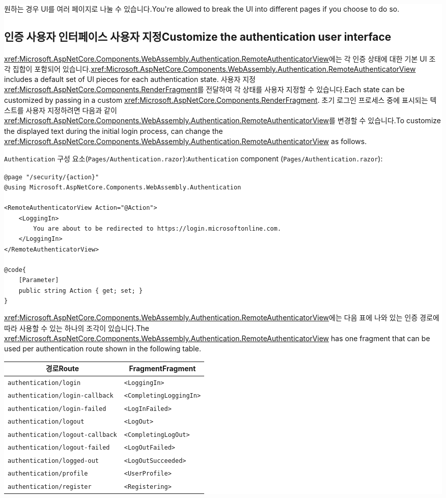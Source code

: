 <span data-ttu-id="1d7dd-266">원하는 경우 UI를 여러 페이지로 나눌 수 있습니다.</span><span class="sxs-lookup"><span data-stu-id="1d7dd-266">You're allowed to break the UI into different pages if you choose to do so.</span></span>

## <a name="customize-the-authentication-user-interface"></a><span data-ttu-id="1d7dd-267">인증 사용자 인터페이스 사용자 지정</span><span class="sxs-lookup"><span data-stu-id="1d7dd-267">Customize the authentication user interface</span></span>

<span data-ttu-id="1d7dd-268"><xref:Microsoft.AspNetCore.Components.WebAssembly.Authentication.RemoteAuthenticatorView>에는 각 인증 상태에 대한 기본 UI 조각 집합이 포함되어 있습니다.</span><span class="sxs-lookup"><span data-stu-id="1d7dd-268"><xref:Microsoft.AspNetCore.Components.WebAssembly.Authentication.RemoteAuthenticatorView> includes a default set of UI pieces for each authentication state.</span></span> <span data-ttu-id="1d7dd-269">사용자 지정 <xref:Microsoft.AspNetCore.Components.RenderFragment>를 전달하여 각 상태를 사용자 지정할 수 있습니다.</span><span class="sxs-lookup"><span data-stu-id="1d7dd-269">Each state can be customized by passing in a custom <xref:Microsoft.AspNetCore.Components.RenderFragment>.</span></span> <span data-ttu-id="1d7dd-270">초기 로그인 프로세스 중에 표시되는 텍스트를 사용자 지정하려면 다음과 같이 <xref:Microsoft.AspNetCore.Components.WebAssembly.Authentication.RemoteAuthenticatorView>를 변경할 수 있습니다.</span><span class="sxs-lookup"><span data-stu-id="1d7dd-270">To customize the displayed text during the initial login process, can change the <xref:Microsoft.AspNetCore.Components.WebAssembly.Authentication.RemoteAuthenticatorView> as follows.</span></span>

<span data-ttu-id="1d7dd-271">`Authentication` 구성 요소(`Pages/Authentication.razor`):</span><span class="sxs-lookup"><span data-stu-id="1d7dd-271">`Authentication` component (`Pages/Authentication.razor`):</span></span>

```razor
@page "/security/{action}"
@using Microsoft.AspNetCore.Components.WebAssembly.Authentication

<RemoteAuthenticatorView Action="@Action">
    <LoggingIn>
        You are about to be redirected to https://login.microsoftonline.com.
    </LoggingIn>
</RemoteAuthenticatorView>

@code{
    [Parameter]
    public string Action { get; set; }
}
```

<span data-ttu-id="1d7dd-272"><xref:Microsoft.AspNetCore.Components.WebAssembly.Authentication.RemoteAuthenticatorView>에는 다음 표에 나와 있는 인증 경로에 따라 사용할 수 있는 하나의 조각이 있습니다.</span><span class="sxs-lookup"><span data-stu-id="1d7dd-272">The <xref:Microsoft.AspNetCore.Components.WebAssembly.Authentication.RemoteAuthenticatorView> has one fragment that can be used per authentication route shown in the following table.</span></span>

| <span data-ttu-id="1d7dd-273">경로</span><span class="sxs-lookup"><span data-stu-id="1d7dd-273">Route</span></span>                            | <span data-ttu-id="1d7dd-274">Fragment</span><span class="sxs-lookup"><span data-stu-id="1d7dd-274">Fragment</span></span>                |
| -------------------------------- | ----------------------- |
| `authentication/login`           | `<LoggingIn>`           |
| `authentication/login-callback`  | `<CompletingLoggingIn>` |
| `authentication/login-failed`    | `<LogInFailed>`         |
| `authentication/logout`          | `<LogOut>`              |
| `authentication/logout-callback` | `<CompletingLogOut>`    |
| `authentication/logout-failed`   | `<LogOutFailed>`        |
| `authentication/logged-out`      | `<LogOutSucceeded>`     |
| `authentication/profile`         | `<UserProfile>`         |
| `authentication/register`        | `<Registering>`         |
